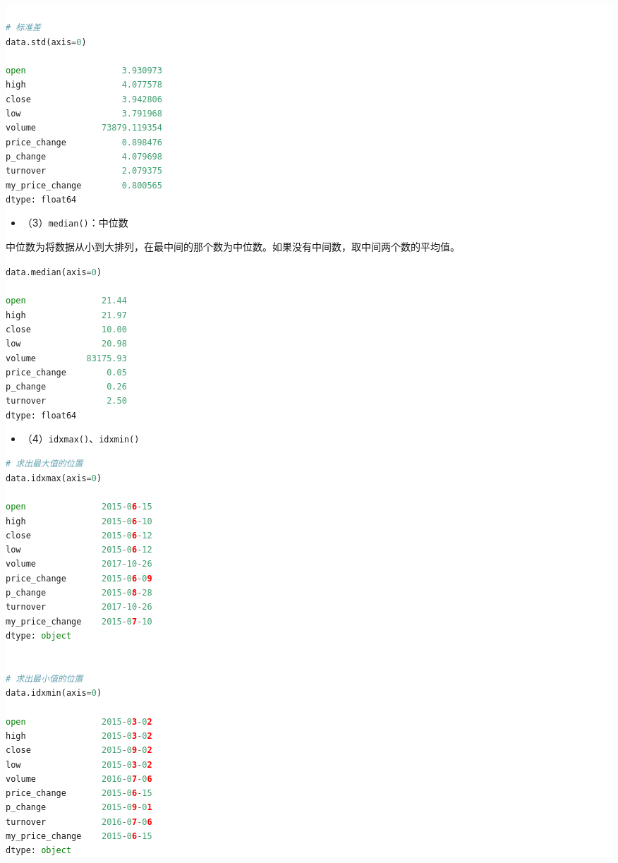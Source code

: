 ```python

# 标准差
data.std(axis=0)

open                   3.930973
high                   4.077578
close                  3.942806
low                    3.791968
volume             73879.119354
price_change           0.898476
p_change               4.079698
turnover               2.079375
my_price_change        0.800565
dtype: float64
```

- （3）`median()`：中位数

中位数为将数据从小到大排列，在最中间的那个数为中位数。如果没有中间数，取中间两个数的平均值。
```python
data.median(axis=0)

open               21.44
high               21.97
close              10.00
low                20.98
volume          83175.93
price_change        0.05
p_change            0.26
turnover            2.50
dtype: float64
```

- （4）`idxmax()`、`idxmin()`
```python
# 求出最大值的位置
data.idxmax(axis=0)

open               2015-06-15
high               2015-06-10
close              2015-06-12
low                2015-06-12
volume             2017-10-26
price_change       2015-06-09
p_change           2015-08-28
turnover           2017-10-26
my_price_change    2015-07-10
dtype: object


# 求出最小值的位置
data.idxmin(axis=0)

open               2015-03-02
high               2015-03-02
close              2015-09-02
low                2015-03-02
volume             2016-07-06
price_change       2015-06-15
p_change           2015-09-01
turnover           2016-07-06
my_price_change    2015-06-15
dtype: object
```
<a name="Nbqrp"></a>